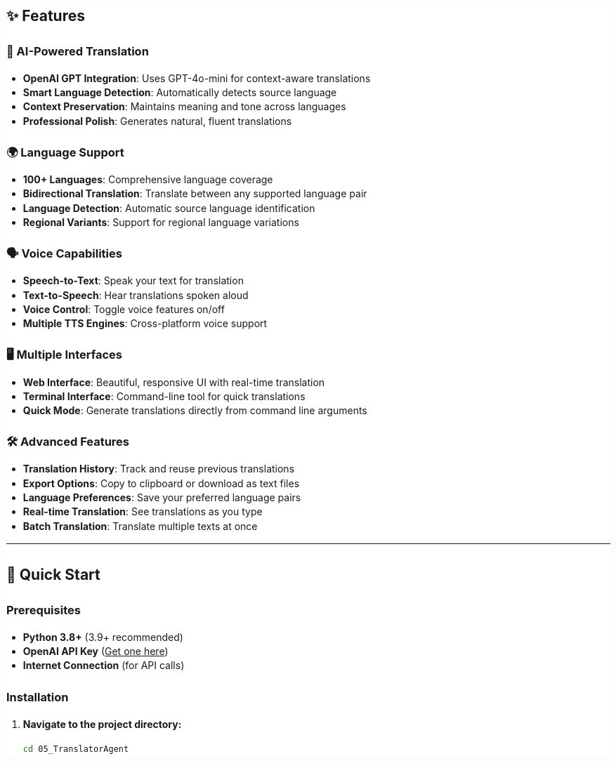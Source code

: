 
## ✨ Features

### 🤖 AI-Powered Translation
- **OpenAI GPT Integration**: Uses GPT-4o-mini for context-aware translations
- **Smart Language Detection**: Automatically detects source language
- **Context Preservation**: Maintains meaning and tone across languages
- **Professional Polish**: Generates natural, fluent translations

### 🌍 Language Support
- **100+ Languages**: Comprehensive language coverage
- **Bidirectional Translation**: Translate between any supported language pair
- **Language Detection**: Automatic source language identification
- **Regional Variants**: Support for regional language variations

### 🗣️ Voice Capabilities
- **Speech-to-Text**: Speak your text for translation
- **Text-to-Speech**: Hear translations spoken aloud
- **Voice Control**: Toggle voice features on/off
- **Multiple TTS Engines**: Cross-platform voice support

### 🖥️ Multiple Interfaces
- **Web Interface**: Beautiful, responsive UI with real-time translation
- **Terminal Interface**: Command-line tool for quick translations
- **Quick Mode**: Generate translations directly from command line arguments

### 🛠️ Advanced Features
- **Translation History**: Track and reuse previous translations
- **Export Options**: Copy to clipboard or download as text files
- **Language Preferences**: Save your preferred language pairs
- **Real-time Translation**: See translations as you type
- **Batch Translation**: Translate multiple texts at once

---

## 🚀 Quick Start

### Prerequisites

- **Python 3.8+** (3.9+ recommended)
- **OpenAI API Key** ([Get one here](https://platform.openai.com/api-keys))
- **Internet Connection** (for API calls)

### Installation

1. **Navigate to the project directory:**
   ```bash
   cd 05_TranslatorAgent
   ```
